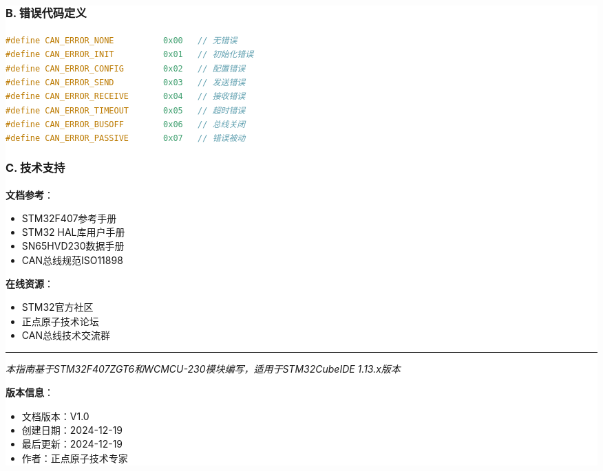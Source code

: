 ### **B. 错误代码定义**

```c
#define CAN_ERROR_NONE          0x00   // 无错误
#define CAN_ERROR_INIT          0x01   // 初始化错误
#define CAN_ERROR_CONFIG        0x02   // 配置错误
#define CAN_ERROR_SEND          0x03   // 发送错误
#define CAN_ERROR_RECEIVE       0x04   // 接收错误
#define CAN_ERROR_TIMEOUT       0x05   // 超时错误
#define CAN_ERROR_BUSOFF        0x06   // 总线关闭
#define CAN_ERROR_PASSIVE       0x07   // 错误被动
```

### **C. 技术支持**

**文档参考**：
- STM32F407参考手册
- STM32 HAL库用户手册
- SN65HVD230数据手册
- CAN总线规范ISO11898

**在线资源**：
- STM32官方社区
- 正点原子技术论坛
- CAN总线技术交流群

---

*本指南基于STM32F407ZGT6和WCMCU-230模块编写，适用于STM32CubeIDE 1.13.x版本*

**版本信息**：
- 文档版本：V1.0
- 创建日期：2024-12-19
- 最后更新：2024-12-19
- 作者：正点原子技术专家